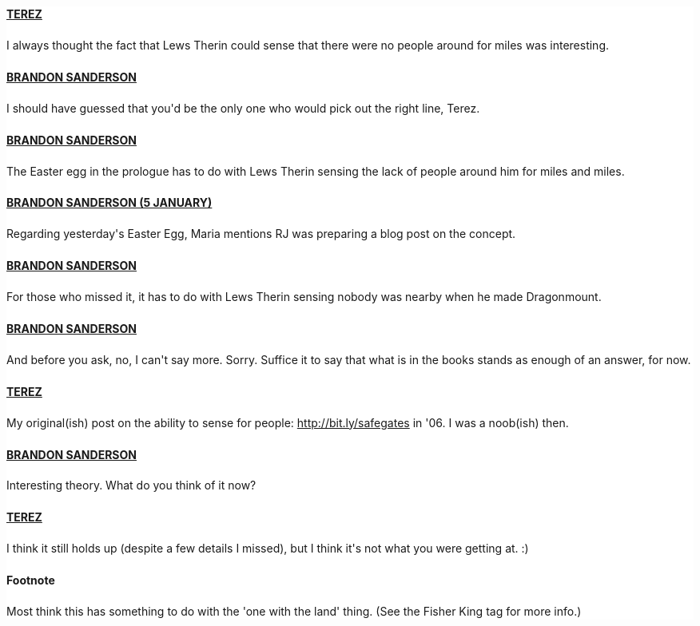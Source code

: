 #### [TEREZ](http://twitter.com/Terez27/status/22392144475979776)

I always thought the fact that Lews Therin could sense that there were no people around for miles was interesting.

#### [BRANDON SANDERSON](http://twitter.com/BrandonSandrson/status/22400729759092737)

I should have guessed that you'd be the only one who would pick out the right line, Terez.

#### [BRANDON SANDERSON](http://twitter.com/BrandonSandrson/status/22406440786329600)

The Easter egg in the prologue has to do with Lews Therin sensing the lack of people around him for miles and miles.

#### [BRANDON SANDERSON (5 JANUARY)](http://twitter.com/BrandonSandrson/status/22775086897430528)

Regarding yesterday's Easter Egg, Maria mentions RJ was preparing a blog post on the concept.

#### [BRANDON SANDERSON](http://twitter.com/BrandonSandrson/status/22775252794744832)

For those who missed it, it has to do with Lews Therin sensing nobody was nearby when he made Dragonmount.

#### [BRANDON SANDERSON](http://twitter.com/BrandonSandrson/status/22775538250678274)

And before you ask, no, I can't say more. Sorry. Suffice it to say that what is in the books stands as enough of an answer, for now.

#### [TEREZ](http://twitter.com/Terez27/status/22945452735340544)

My original(ish) post on the ability to sense for people:
<http://bit.ly/safegates>
in '06. I was a noob(ish) then.

#### [BRANDON SANDERSON](http://twitter.com/BrandonSandrson/status/23104475300364288)

Interesting theory. What do you think of it now?

#### [TEREZ](http://twitter.com/Terez27/status/23111281166778369)

I think it still holds up (despite a few details I missed), but I think it's not what you were getting at. :)

#### Footnote

Most think this has something to do with the 'one with the land' thing. (See the Fisher King tag for more info.)

